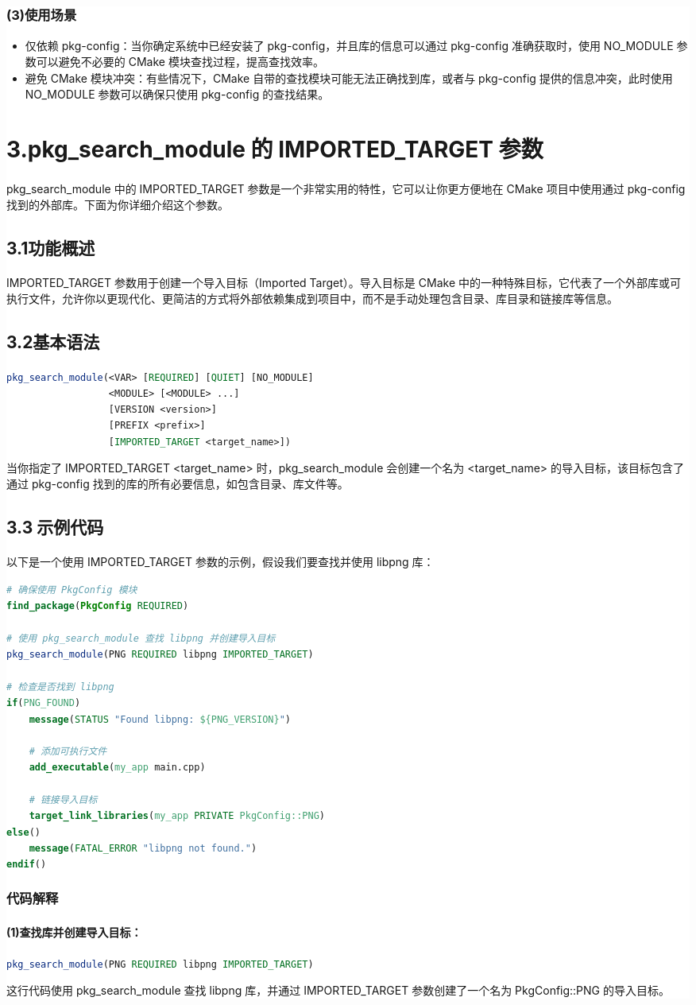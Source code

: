 ### (3)使用场景
* 仅依赖 pkg-config：当你确定系统中已经安装了 pkg-config，并且库的信息可以通过 pkg-config 准确获取时，使用 NO_MODULE 参数可以避免不必要的 CMake 模块查找过程，提高查找效率。
* 避免 CMake 模块冲突：有些情况下，CMake 自带的查找模块可能无法正确找到库，或者与 pkg-config 提供的信息冲突，此时使用 NO_MODULE 参数可以确保只使用 pkg-config 的查找结果。


# 3.pkg_search_module 的 IMPORTED_TARGET 参数
pkg_search_module 中的 IMPORTED_TARGET 参数是一个非常实用的特性，它可以让你更方便地在 CMake 项目中使用通过 pkg-config 找到的外部库。下面为你详细介绍这个参数。
## 3.1功能概述
IMPORTED_TARGET 参数用于创建一个导入目标（Imported Target）。导入目标是 CMake 中的一种特殊目标，它代表了一个外部库或可执行文件，允许你以更现代化、更简洁的方式将外部依赖集成到项目中，而不是手动处理包含目录、库目录和链接库等信息。
## 3.2基本语法
```cmake
pkg_search_module(<VAR> [REQUIRED] [QUIET] [NO_MODULE]
                  <MODULE> [<MODULE> ...]
                  [VERSION <version>]
                  [PREFIX <prefix>]
                  [IMPORTED_TARGET <target_name>])
```                  

当你指定了 IMPORTED_TARGET <target_name> 时，pkg_search_module 会创建一个名为 <target_name> 的导入目标，该目标包含了通过 pkg-config 找到的库的所有必要信息，如包含目录、库文件等。

## 3.3 示例代码
以下是一个使用 IMPORTED_TARGET 参数的示例，假设我们要查找并使用 libpng 库：
```cmake
# 确保使用 PkgConfig 模块
find_package(PkgConfig REQUIRED)

# 使用 pkg_search_module 查找 libpng 并创建导入目标
pkg_search_module(PNG REQUIRED libpng IMPORTED_TARGET)

# 检查是否找到 libpng
if(PNG_FOUND)
    message(STATUS "Found libpng: ${PNG_VERSION}")

    # 添加可执行文件
    add_executable(my_app main.cpp)

    # 链接导入目标
    target_link_libraries(my_app PRIVATE PkgConfig::PNG)
else()
    message(FATAL_ERROR "libpng not found.")
endif()
```
### 代码解释
#### (1)查找库并创建导入目标：
```cmake
pkg_search_module(PNG REQUIRED libpng IMPORTED_TARGET)
```
这行代码使用 pkg_search_module 查找 libpng 库，并通过 IMPORTED_TARGET 参数创建了一个名为 PkgConfig::PNG 的导入目标。
